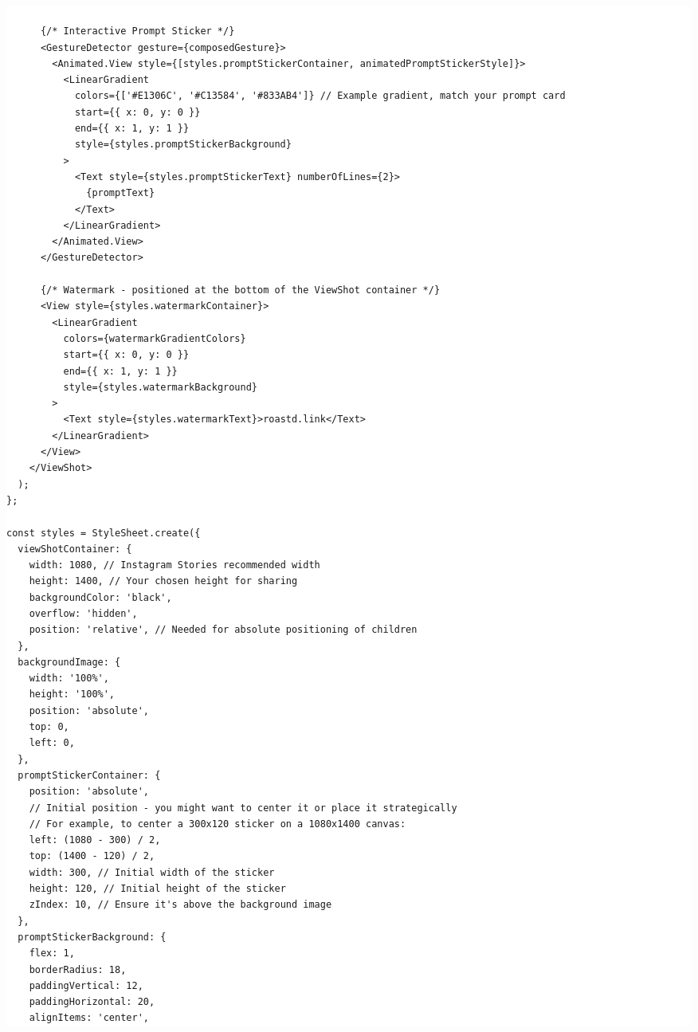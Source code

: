 ```tsx

      {/* Interactive Prompt Sticker */}
      <GestureDetector gesture={composedGesture}>
        <Animated.View style={[styles.promptStickerContainer, animatedPromptStickerStyle]}>
          <LinearGradient
            colors={['#E1306C', '#C13584', '#833AB4']} // Example gradient, match your prompt card
            start={{ x: 0, y: 0 }}
            end={{ x: 1, y: 1 }}
            style={styles.promptStickerBackground}
          >
            <Text style={styles.promptStickerText} numberOfLines={2}>
              {promptText}
            </Text>
          </LinearGradient>
        </Animated.View>
      </GestureDetector>

      {/* Watermark - positioned at the bottom of the ViewShot container */}
      <View style={styles.watermarkContainer}>
        <LinearGradient
          colors={watermarkGradientColors}
          start={{ x: 0, y: 0 }}
          end={{ x: 1, y: 1 }}
          style={styles.watermarkBackground}
        >
          <Text style={styles.watermarkText}>roastd.link</Text>
        </LinearGradient>
      </View>
    </ViewShot>
  );
};

const styles = StyleSheet.create({
  viewShotContainer: {
    width: 1080, // Instagram Stories recommended width
    height: 1400, // Your chosen height for sharing
    backgroundColor: 'black',
    overflow: 'hidden',
    position: 'relative', // Needed for absolute positioning of children
  },
  backgroundImage: {
    width: '100%',
    height: '100%',
    position: 'absolute',
    top: 0,
    left: 0,
  },
  promptStickerContainer: {
    position: 'absolute',
    // Initial position - you might want to center it or place it strategically
    // For example, to center a 300x120 sticker on a 1080x1400 canvas:
    left: (1080 - 300) / 2, 
    top: (1400 - 120) / 2, 
    width: 300, // Initial width of the sticker
    height: 120, // Initial height of the sticker
    zIndex: 10, // Ensure it's above the background image
  },
  promptStickerBackground: {
    flex: 1,
    borderRadius: 18,
    paddingVertical: 12,
    paddingHorizontal: 20,
    alignItems: 'center',
```
